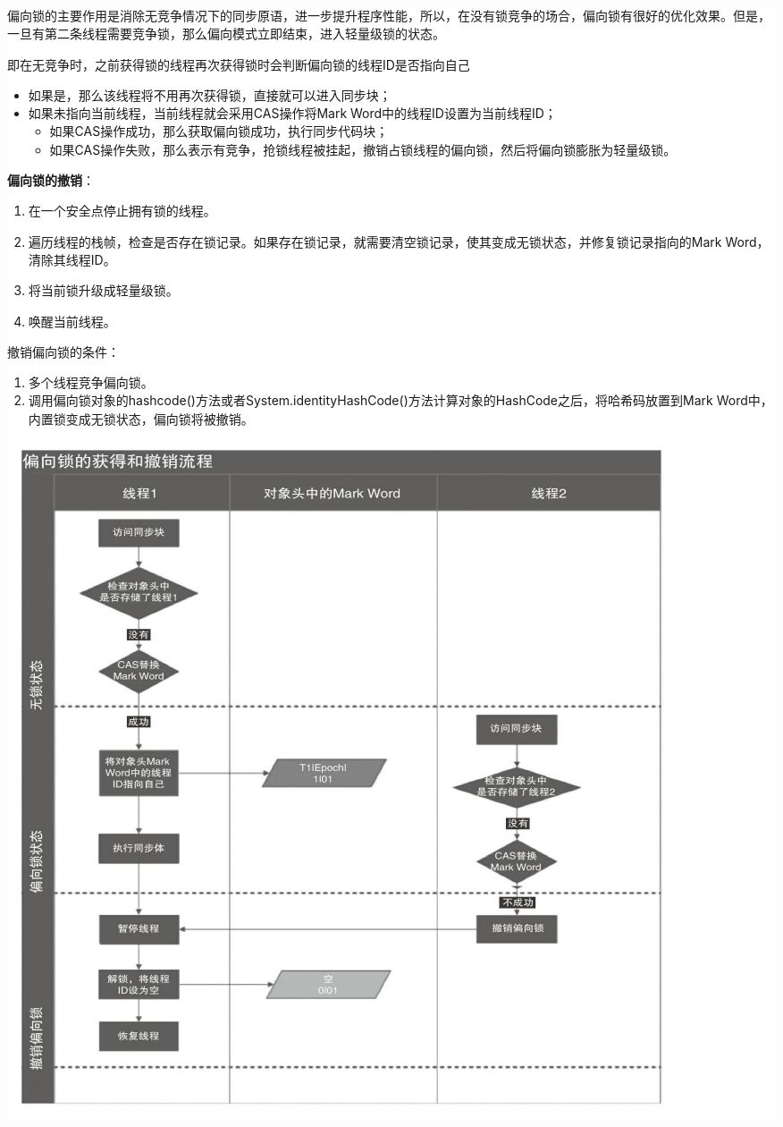 偏向锁的主要作用是消除无竞争情况下的同步原语，进一步提升程序性能，所以，在没有锁竞争的场合，偏向锁有很好的优化效果。但是，一旦有第二条线程需要竞争锁，那么偏向模式立即结束，进入轻量级锁的状态。

即在无竞争时，之前获得锁的线程再次获得锁时会判断偏向锁的线程ID是否指向自己

* 如果是，那么该线程将不用再次获得锁，直接就可以进入同步块；
* 如果未指向当前线程，当前线程就会采用CAS操作将Mark Word中的线程ID设置为当前线程ID；
  * 如果CAS操作成功，那么获取偏向锁成功，执行同步代码块；
  * 如果CAS操作失败，那么表示有竞争，抢锁线程被挂起，撤销占锁线程的偏向锁，然后将偏向锁膨胀为轻量级锁。



**偏向锁的撤销**：

1. 在一个安全点停止拥有锁的线程。

1. 遍历线程的栈帧，检查是否存在锁记录。如果存在锁记录，就需要清空锁记录，使其变成无锁状态，并修复锁记录指向的Mark Word，清除其线程ID。

1. 将当前锁升级成轻量级锁。

4. 唤醒当前线程。



撤销偏向锁的条件：

1. 多个线程竞争偏向锁。
2. 调用偏向锁对象的hashcode()方法或者System.identityHashCode()方法计算对象的HashCode之后，将哈希码放置到Mark Word中，内置锁变成无锁状态，偏向锁将被撤销。

![](./JUC/偏向锁的获得和撤销.jpeg)
